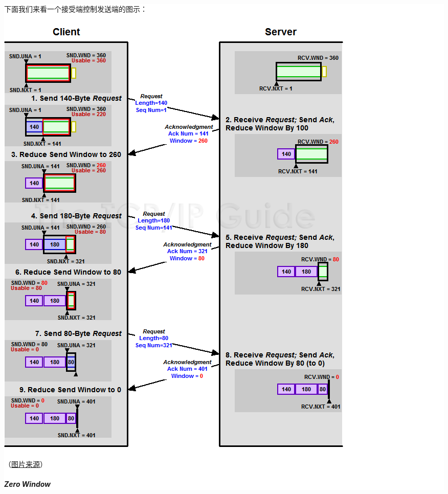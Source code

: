 
下面我们来看一个接受端控制发送端的图示：


![](/assets/images/coolshell.cn/wp-content/uploads/2014/05/tcpswflow.png)


（[图片来源](http://www.tcpipguide.com/free/t_TCPWindowSizeAdjustmentandFlowControl-2.htm)）


##### Zero Window
